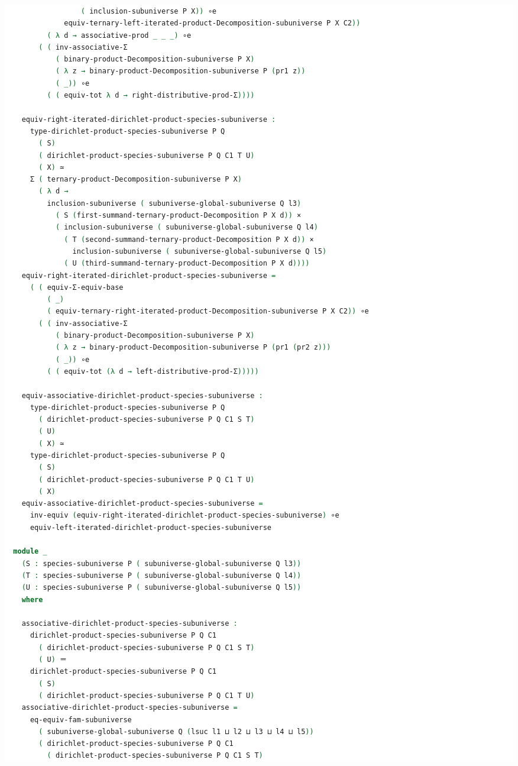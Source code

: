 ```agda
                  ( inclusion-subuniverse P X)) ∘e
              equiv-ternary-left-iterated-product-Decomposition-subuniverse P X C2))
          ( λ d → associative-prod _ _ _) ∘e
        ( ( inv-associative-Σ
            ( binary-product-Decomposition-subuniverse P X)
            ( λ z → binary-product-Decomposition-subuniverse P (pr1 z))
            ( _)) ∘e
          ( ( equiv-tot λ d → right-distributive-prod-Σ))))

    equiv-right-iterated-dirichlet-product-species-subuniverse :
      type-dirichlet-product-species-subuniverse P Q
        ( S)
        ( dirichlet-product-species-subuniverse P Q C1 T U)
        ( X) ≃
      Σ ( ternary-product-Decomposition-subuniverse P X)
        ( λ d →
          inclusion-subuniverse ( subuniverse-global-subuniverse Q l3)
            ( S (first-summand-ternary-product-Decomposition P X d)) ×
            ( inclusion-subuniverse ( subuniverse-global-subuniverse Q l4)
              ( T (second-summand-ternary-product-Decomposition P X d)) ×
                inclusion-subuniverse ( subuniverse-global-subuniverse Q l5)
              ( U (third-summand-ternary-product-Decomposition P X d))))
    equiv-right-iterated-dirichlet-product-species-subuniverse =
      ( ( equiv-Σ-equiv-base
          ( _)
          ( equiv-ternary-right-iterated-product-Decomposition-subuniverse P X C2)) ∘e
        ( ( inv-associative-Σ
            ( binary-product-Decomposition-subuniverse P X)
            ( λ z → binary-product-Decomposition-subuniverse P (pr1 (pr2 z)))
            ( _)) ∘e
          ( ( equiv-tot (λ d → left-distributive-prod-Σ)))))

    equiv-associative-dirichlet-product-species-subuniverse :
      type-dirichlet-product-species-subuniverse P Q
        ( dirichlet-product-species-subuniverse P Q C1 S T)
        ( U)
        ( X) ≃
      type-dirichlet-product-species-subuniverse P Q
        ( S)
        ( dirichlet-product-species-subuniverse P Q C1 T U)
        ( X)
    equiv-associative-dirichlet-product-species-subuniverse =
      inv-equiv (equiv-right-iterated-dirichlet-product-species-subuniverse) ∘e
      equiv-left-iterated-dirichlet-product-species-subuniverse

  module _
    (S : species-subuniverse P ( subuniverse-global-subuniverse Q l3))
    (T : species-subuniverse P ( subuniverse-global-subuniverse Q l4))
    (U : species-subuniverse P ( subuniverse-global-subuniverse Q l5))
    where

    associative-dirichlet-product-species-subuniverse :
      dirichlet-product-species-subuniverse P Q C1
        ( dirichlet-product-species-subuniverse P Q C1 S T)
        ( U) ＝
      dirichlet-product-species-subuniverse P Q C1
        ( S)
        ( dirichlet-product-species-subuniverse P Q C1 T U)
    associative-dirichlet-product-species-subuniverse =
      eq-equiv-fam-subuniverse
        ( subuniverse-global-subuniverse Q (lsuc l1 ⊔ l2 ⊔ l3 ⊔ l4 ⊔ l5))
        ( dirichlet-product-species-subuniverse P Q C1
          ( dirichlet-product-species-subuniverse P Q C1 S T)
```